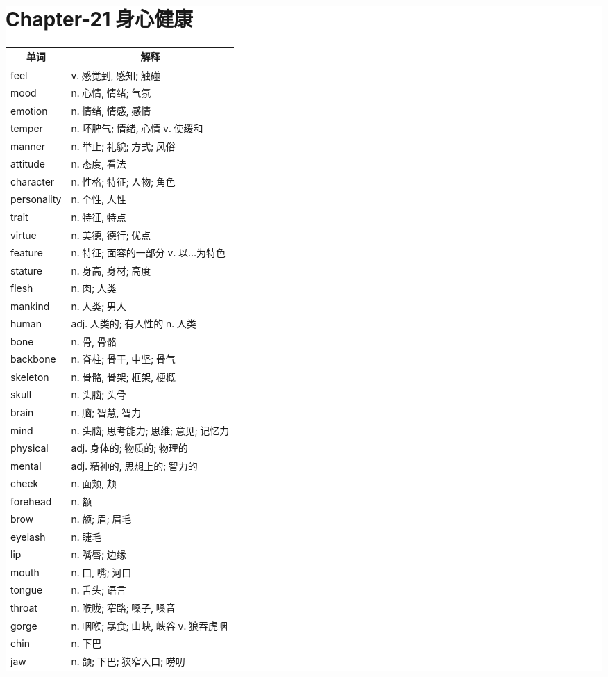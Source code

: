 # Chapter-21 身心健康

| 单词 | 解释 |
|------|------|
| feel | v. 感觉到, 感知; 触碰 |
| mood | n. 心情, 情绪; 气氛 |
| emotion | n. 情绪, 情感, 感情 |
| temper | n. 坏脾气; 情绪, 心情 v. 使缓和 |
| manner | n. 举止; 礼貌; 方式; 风俗 |
| attitude | n. 态度, 看法 |
| character | n. 性格; 特征; 人物; 角色 |
| personality | n. 个性, 人性 |
| trait | n. 特征, 特点 |
| virtue | n. 美德, 德行; 优点 |
| feature | n. 特征; 面容的一部分 v. 以…为特色 |
| stature | n. 身高, 身材; 高度 |
| flesh | n. 肉; 人类 |
| mankind | n. 人类; 男人 |
| human | adj. 人类的; 有人性的 n. 人类 |
| bone | n. 骨, 骨骼 |
| backbone | n. 脊柱; 骨干, 中坚; 骨气 |
| skeleton | n. 骨骼, 骨架; 框架, 梗概 |
| skull | n. 头脑; 头骨 |
| brain | n. 脑; 智慧, 智力 |
| mind | n. 头脑; 思考能力; 思维; 意见; 记忆力 |
| physical | adj. 身体的; 物质的; 物理的 |
| mental | adj. 精神的, 思想上的; 智力的 |
| cheek | n. 面颊, 颊 |
| forehead | n. 额 |
| brow | n. 额; 眉; 眉毛 |
| eyelash | n. 睫毛 |
| lip | n. 嘴唇; 边缘 |
| mouth | n. 口, 嘴; 河口 |
| tongue | n. 舌头; 语言 |
| throat | n. 喉咙; 窄路; 嗓子, 嗓音 |
| gorge | n. 咽喉; 暴食; 山峡, 峡谷 v. 狼吞虎咽 |
| chin | n. 下巴 |
| jaw | n. 颌; 下巴; 狭窄入口; 唠叨 |